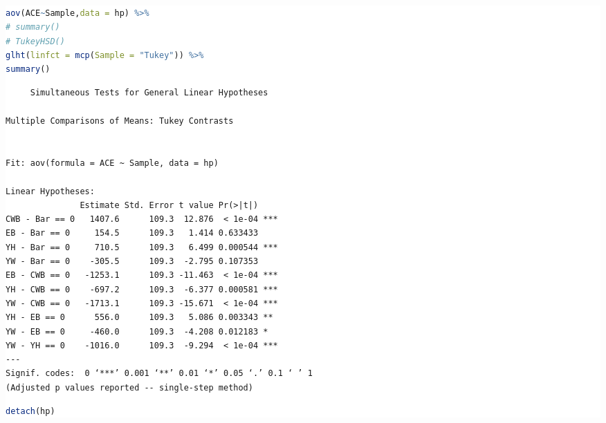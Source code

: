


```R
aov(ACE~Sample,data = hp) %>%
# summary()
# TukeyHSD()
glht(linfct = mcp(Sample = "Tukey")) %>%
summary()
```


    
    	 Simultaneous Tests for General Linear Hypotheses
    
    Multiple Comparisons of Means: Tukey Contrasts
    
    
    Fit: aov(formula = ACE ~ Sample, data = hp)
    
    Linear Hypotheses:
                   Estimate Std. Error t value Pr(>|t|)    
    CWB - Bar == 0   1407.6      109.3  12.876  < 1e-04 ***
    EB - Bar == 0     154.5      109.3   1.414 0.633433    
    YH - Bar == 0     710.5      109.3   6.499 0.000544 ***
    YW - Bar == 0    -305.5      109.3  -2.795 0.107353    
    EB - CWB == 0   -1253.1      109.3 -11.463  < 1e-04 ***
    YH - CWB == 0    -697.2      109.3  -6.377 0.000581 ***
    YW - CWB == 0   -1713.1      109.3 -15.671  < 1e-04 ***
    YH - EB == 0      556.0      109.3   5.086 0.003343 ** 
    YW - EB == 0     -460.0      109.3  -4.208 0.012183 *  
    YW - YH == 0    -1016.0      109.3  -9.294  < 1e-04 ***
    ---
    Signif. codes:  0 ‘***’ 0.001 ‘**’ 0.01 ‘*’ 0.05 ‘.’ 0.1 ‘ ’ 1
    (Adjusted p values reported -- single-step method)




```R
detach(hp)
```

